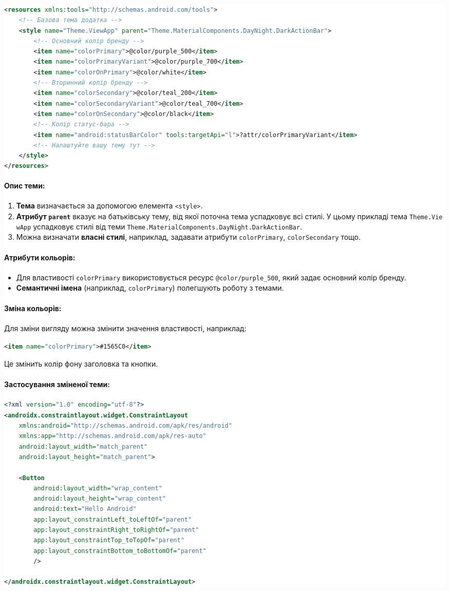 ```xml
<resources xmlns:tools="http://schemas.android.com/tools">
    <!-- Базова тема додатка -->
    <style name="Theme.ViewApp" parent="Theme.MaterialComponents.DayNight.DarkActionBar">
        <!-- Основний колір бренду -->
        <item name="colorPrimary">@color/purple_500</item>
        <item name="colorPrimaryVariant">@color/purple_700</item>
        <item name="colorOnPrimary">@color/white</item>
        <!-- Вторинний колір бренду -->
        <item name="colorSecondary">@color/teal_200</item>
        <item name="colorSecondaryVariant">@color/teal_700</item>
        <item name="colorOnSecondary">@color/black</item>
        <!-- Колір статус-бара -->
        <item name="android:statusBarColor" tools:targetApi="l">?attr/colorPrimaryVariant</item>
        <!-- Налаштуйте вашу тему тут -->
    </style>
</resources>
```

#### Опис теми:
1. **Тема** визначається за допомогою елемента `<style>`.  
2. **Атрибут `parent`** вказує на батьківську тему, від якої поточна тема успадковує всі стилі. У цьому прикладі тема `Theme.ViewApp` успадковує стилі від теми `Theme.MaterialComponents.DayNight.DarkActionBar`.  
3. Можна визначати **власні стилі**, наприклад, задавати атрибути `colorPrimary`, `colorSecondary` тощо.

#### Атрибути кольорів:
- Для властивості `colorPrimary` використовується ресурс `@color/purple_500`, який задає основний колір бренду. 
- **Семантичні імена** (наприклад, `colorPrimary`) полегшують роботу з темами.

#### Зміна кольорів:
Для зміни вигляду можна змінити значення властивості, наприклад:

```xml
<item name="colorPrimary">#1565C0</item>
```

Це змінить колір фону заголовка та кнопки.

#### Застосування зміненої теми:

```xml
<?xml version="1.0" encoding="utf-8"?>
<androidx.constraintlayout.widget.ConstraintLayout
    xmlns:android="http://schemas.android.com/apk/res/android"
    xmlns:app="http://schemas.android.com/apk/res-auto"
    android:layout_width="match_parent"
    android:layout_height="match_parent">
 
    <Button
        android:layout_width="wrap_content"
        android:layout_height="wrap_content"
        android:text="Hello Android"
        app:layout_constraintLeft_toLeftOf="parent"
        app:layout_constraintRight_toRightOf="parent"
        app:layout_constraintTop_toTopOf="parent"
        app:layout_constraintBottom_toBottomOf="parent"
        />
 
</androidx.constraintlayout.widget.ConstraintLayout>
```
